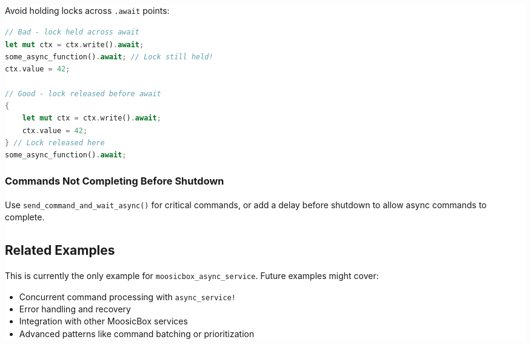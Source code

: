 Avoid holding locks across `.await` points:

```rust
// Bad - lock held across await
let mut ctx = ctx.write().await;
some_async_function().await; // Lock still held!
ctx.value = 42;

// Good - lock released before await
{
    let mut ctx = ctx.write().await;
    ctx.value = 42;
} // Lock released here
some_async_function().await;
```

### Commands Not Completing Before Shutdown

Use `send_command_and_wait_async()` for critical commands, or add a delay before shutdown to allow async commands to complete.

## Related Examples

This is currently the only example for `moosicbox_async_service`. Future examples might cover:

- Concurrent command processing with `async_service!`
- Error handling and recovery
- Integration with other MoosicBox services
- Advanced patterns like command batching or prioritization
